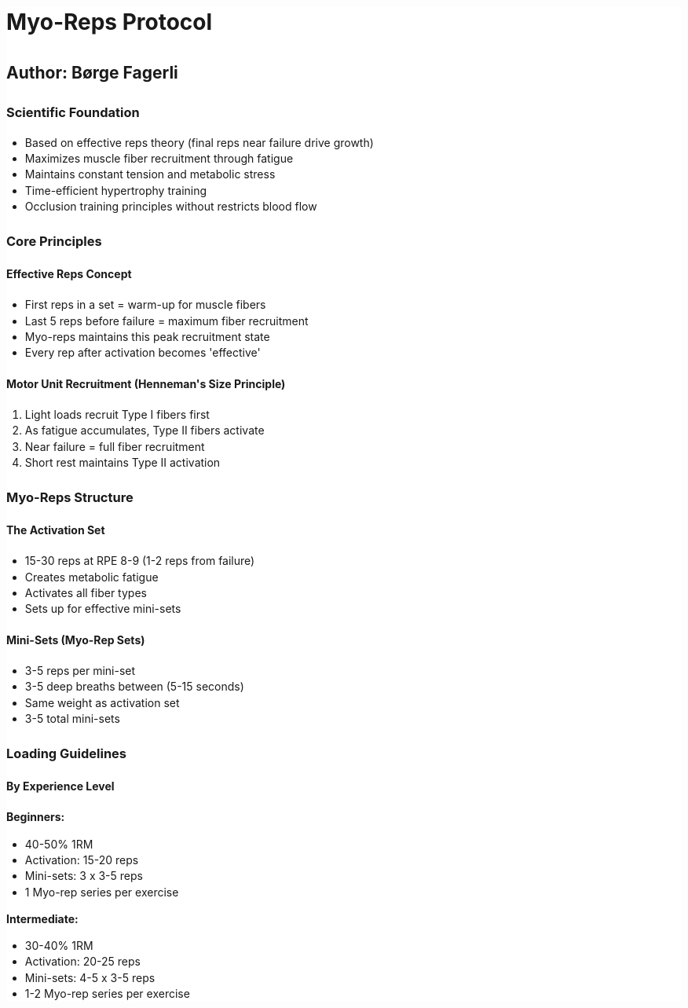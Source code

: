 # Myo-Reps Protocol
## Author: Børge Fagerli

### Scientific Foundation
- Based on effective reps theory (final reps near failure drive growth)
- Maximizes muscle fiber recruitment through fatigue
- Maintains constant tension and metabolic stress
- Time-efficient hypertrophy training
- Occlusion training principles without restricts blood flow

### Core Principles

#### Effective Reps Concept
- First reps in a set = warm-up for muscle fibers
- Last 5 reps before failure = maximum fiber recruitment
- Myo-reps maintains this peak recruitment state
- Every rep after activation becomes 'effective'

#### Motor Unit Recruitment (Henneman's Size Principle)
1. Light loads recruit Type I fibers first
2. As fatigue accumulates, Type II fibers activate
3. Near failure = full fiber recruitment
4. Short rest maintains Type II activation

### Myo-Reps Structure

#### The Activation Set
- 15-30 reps at RPE 8-9 (1-2 reps from failure)
- Creates metabolic fatigue
- Activates all fiber types
- Sets up for effective mini-sets

#### Mini-Sets (Myo-Rep Sets)
- 3-5 reps per mini-set
- 3-5 deep breaths between (5-15 seconds)
- Same weight as activation set
- 3-5 total mini-sets

### Loading Guidelines

#### By Experience Level
**Beginners:**
- 40-50% 1RM
- Activation: 15-20 reps
- Mini-sets: 3 x 3-5 reps
- 1 Myo-rep series per exercise

**Intermediate:**
- 30-40% 1RM
- Activation: 20-25 reps
- Mini-sets: 4-5 x 3-5 reps
- 1-2 Myo-rep series per exercise
